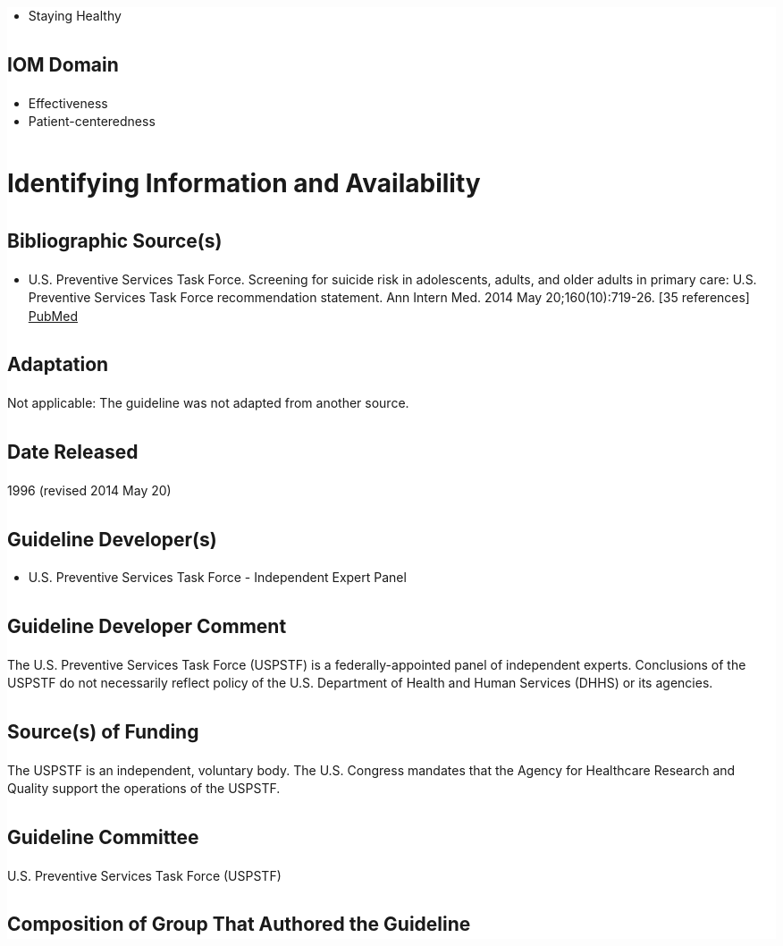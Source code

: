 - Staying Healthy

## IOM Domain

- Effectiveness
- Patient-centeredness

# Identifying Information and Availability

## Bibliographic Source(s)

- U.S. Preventive Services Task Force. Screening for suicide risk in adolescents, adults, and older adults in primary care: U.S. Preventive Services Task Force recommendation statement. Ann Intern Med. 2014 May 20;160(10):719-26. [35 references] [ PubMed ](http://www.ncbi.nlm.nih.gov/entrez/query.fcgi?cmd=Retrieve&db=pubmed&dopt=Abstract&list_uids=24842417)

## Adaptation



Not applicable: The guideline was not adapted from another source.

## Date Released

1996 (revised 2014 May 20)

## Guideline Developer(s)

- U.S. Preventive Services Task Force - Independent Expert Panel

## Guideline Developer Comment



The U.S. Preventive Services Task Force (USPSTF) is a federally-appointed panel of independent experts. Conclusions of the USPSTF do not necessarily reflect policy of the U.S. Department of Health and Human Services (DHHS) or its agencies.

## Source(s) of Funding



The USPSTF is an independent, voluntary body. The U.S. Congress mandates that the Agency for Healthcare Research and Quality support the operations of the USPSTF.

## Guideline Committee



U.S. Preventive Services Task Force (USPSTF)

## Composition of Group That Authored the Guideline
